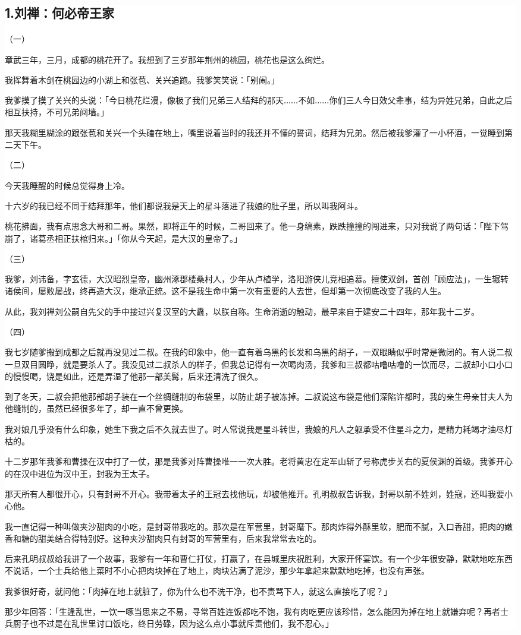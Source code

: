 ## 1.刘禅：何必帝王家
（一）


章武三年，三月，成都的桃花开了。我想到了三岁那年荆州的桃园，桃花也是这么绚烂。


我挥舞着木剑在桃园边的小湖上和张苞、关兴追跑。我爹笑笑说：「别闹。」


我爹摸了摸了关兴的头说：「今日桃花烂漫，像极了我们兄弟三人结拜的那天……不如……你们三人今日效父辈事，结为异姓兄弟，自此之后相互扶持，不可兄弟阋墙。」


那天我糊里糊涂的跟张苞和关兴一个头磕在地上，嘴里说着当时的我还并不懂的誓词，结拜为兄弟。然后被我爹灌了一小杯酒，一觉睡到第二天下午。


（二）


今天我睡醒的时候总觉得身上冷。


十六岁的我已经不同于结拜那年，他们都说我是天上的星斗落进了我娘的肚子里，所以叫我阿斗。


桃花拂面，我有点思念大哥和二哥。果然，即将正午的时候，二哥回来了。他一身缟素，跌跌撞撞的闯进来，只对我说了两句话：「陛下驾崩了，诸葛丞相正扶棺归来。」「你从今天起，是大汉的皇帝了。」


（三）


我爹，刘讳备，字玄德，大汉昭烈皇帝，幽州涿郡楼桑村人，少年从卢植学，洛阳游侠儿竞相追慕。擅使双剑，首创「顾应法」，一生辗转诸侯间，屡败屡战，终再造大汉，继承正统。这不是我生命中第一次有重要的人去世，但却第一次彻底改变了我的人生。


从此，我刘禅刘公嗣自先父的手中接过兴复汉室的大纛，以朕自称。生命消逝的触动，最早来自于建安二十四年，那年我十二岁。


（四） 


我七岁随爹搬到成都之后就再没见过二叔。在我的印象中，他一直有着乌黑的长发和乌黑的胡子，一双眼睛似乎时常是微闭的。有人说二叔一旦双目圆睁，就是要杀人了。我没见过二叔杀人的样子，但我总记得有一次喝肉汤，我爹和三叔都咕噜咕噜的一饮而尽，二叔却小口小口的慢慢喝，饶是如此，还是弄湿了他那一部美髯，后来还清洗了很久。


到了冬天，二叔会把他那部胡子装在一个丝绸缝制的布袋里，以防止胡子被冻掉。二叔说这布袋是他们深陷许都时，我的亲生母亲甘夫人为他缝制的，虽然已经很多年了，却一直不曾更换。


我对娘几乎没有什么印象，她生下我之后不久就去世了。时人常说我是星斗转世，我娘的凡人之躯承受不住星斗之力，是精力耗竭才油尽灯枯的。


十二岁那年我爹和曹操在汉中打了一仗，那是我爹对阵曹操唯一一次大胜。老将黄忠在定军山斩了号称虎步关右的夏侯渊的首级。我爹开心的在汉中进位为汉中王，封我为王太子。


那天所有人都很开心，只有封哥不开心。我带着太子的王冠去找他玩，却被他推开。孔明叔叔告诉我，封哥以前不姓刘，姓寇，还叫我要小心他。


我一直记得一种叫做夹沙甜肉的小吃，是封哥带我吃的。那次是在军营里，封哥麾下。那肉炸得外酥里软，肥而不腻，入口香甜，把肉的嫩香和糖的甜美结合得特别好。这种夹沙甜肉只有封哥的军营里有，后来我常常去吃的。


后来孔明叔叔给我讲了一个故事，我爹有一年和曹仁打仗，打赢了，在县城里庆祝胜利，大家开怀宴饮。有一个少年很安静，默默地吃东西不说话，一个士兵给他上菜时不小心把肉块掉在了地上，肉块沾满了泥沙，那少年拿起来默默地吃掉，也没有声张。


我爹很好奇，就问他：「肉掉在地上就脏了，你为什么也不洗干净，也不责骂下人，就这么直接吃了呢？」


那少年回答：「生逢乱世，一饮一啄当思来之不易，寻常百姓连饭都吃不饱，我有肉吃更应该珍惜，怎么能因为掉在地上就嫌弃呢？再者士兵厨子也不过是在乱世里讨口饭吃，终日劳碌，因为这么点小事就斥责他们，我不忍心。」

